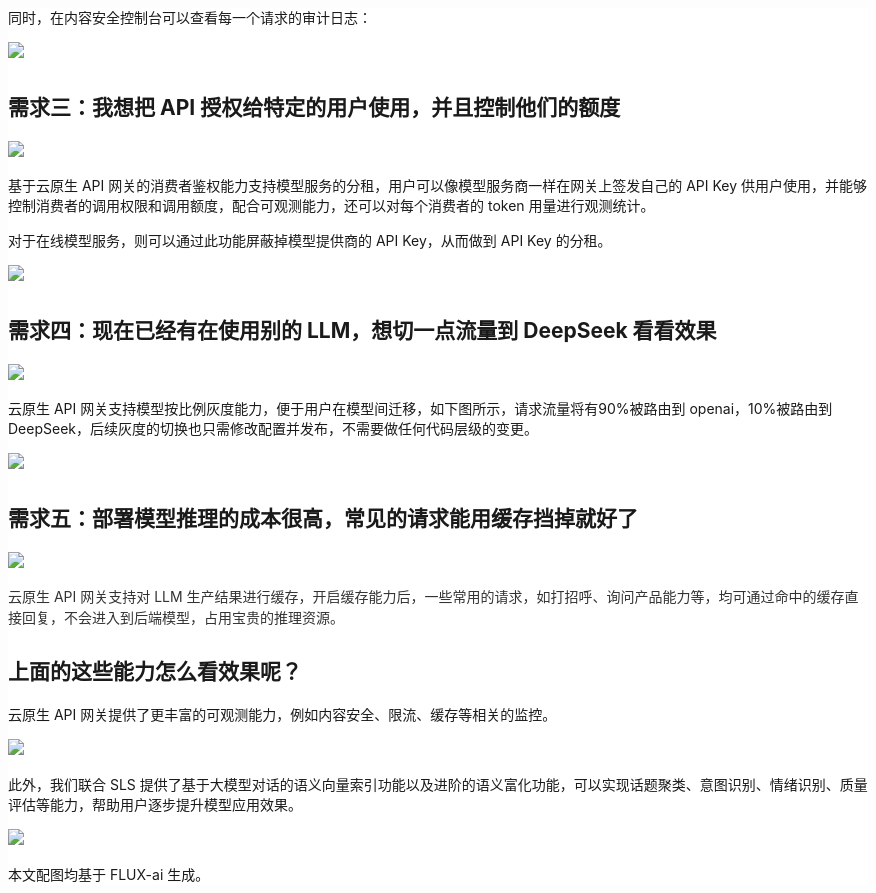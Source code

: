 同时，在内容安全控制台可以查看每一个请求的审计日志：

![](https://intranetproxy.alipay.com/skylark/lark/0/2025/png/6356291/1738998955898-93003dc2-19af-46e2-b0f6-9d65b7a1f736.png)



## 需求三：我想把 API 授权给特定的用户使用，并且控制他们的额度
![](https://intranetproxy.alipay.com/skylark/lark/0/2025/png/6356291/1739002550971-e1a986cf-c851-4f63-9c2c-0f66cad56ed9.png)

基于云原生 API 网关的消费者鉴权能力支持模型服务的分租，用户可以像模型服务商一样在网关上签发自己的 API Key 供用户使用，并能够控制消费者的调用权限和调用额度，配合可观测能力，还可以对每个消费者的 token 用量进行观测统计。



对于在线模型服务，则可以通过此功能屏蔽掉模型提供商的 API Key，从而做到 API Key 的分租。

![](https://intranetproxy.alipay.com/skylark/lark/0/2025/png/6356291/1738999510619-37ca4210-ebf8-41da-9d00-48fef0753f3b.png)



## 需求四：现在已经有在使用别的 LLM，想切一点流量到 DeepSeek 看看效果
![](https://intranetproxy.alipay.com/skylark/lark/0/2025/png/6356291/1739003462019-d25bb9bc-b2a6-4c02-b657-175c8134d721.png)

云原生 API 网关支持模型按比例灰度能力，便于用户在模型间迁移，如下图所示，请求流量将有90%被路由到 openai，10%被路由到 DeepSeek，后续灰度的切换也只需修改配置并发布，不需要做任何代码层级的变更。

![](https://intranetproxy.alipay.com/skylark/lark/0/2025/png/6356291/1738999475950-591a105a-dc35-4ae2-a6e0-22918a7adb99.png)

## 需求五：部署模型推理的成本很高，常见的请求能用缓存挡掉就好了
![](https://intranetproxy.alipay.com/skylark/lark/0/2025/png/6356291/1739005154307-cd52eadb-07fb-4fb4-a66f-0a8bb2186159.png)

<font style="color:rgb(51, 51, 51);">云原生 API 网关支持对 LLM 生产结果进行缓存，开启缓存能力后，一些常用的请求，如打招呼、询问产品能力等，均可通过命中的缓存直接回复，不会进入到后端模型，占用宝贵的推理资源。</font>

## 上面的这些能力怎么看效果呢？
云原生 API 网关提供了更丰富的可观测能力，例如内容安全、限流、缓存等相关的监控。

![](https://intranetproxy.alipay.com/skylark/lark/0/2025/png/90456445/1737444921195-f7d20843-15a5-4be4-8d95-632808067e41.png)



此外，我们联合 SLS 提供了基于大模型对话的语义向量索引功能以及进阶的语义富化功能，可以实现话题聚类、意图识别、情绪识别、质量评估等能力，帮助用户逐步提升模型应用效果。

![](https://intranetproxy.alipay.com/skylark/lark/0/2025/png/133108/1739087682472-01c0fc94-b3d8-4a3f-b8d2-efd48f4f7286.png)



本文配图均基于 FLUX-ai 生成。


